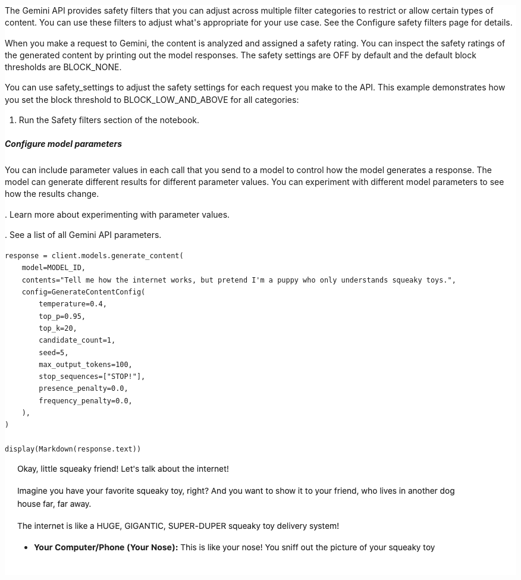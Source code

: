The Gemini API provides safety filters that you can adjust across multiple filter categories to restrict or allow certain types of content. You can use these filters to adjust what's appropriate for your use case. See the Configure safety filters page for details.

When you make a request to Gemini, the content is analyzed and assigned a safety rating. You can inspect the safety ratings of the generated content by printing out the model responses. The safety settings are OFF by default and the default block thresholds are BLOCK_NONE.

You can use safety_settings to adjust the safety settings for each request you make to the API. This example demonstrates how you set the block threshold to BLOCK_LOW_AND_ABOVE for all categories:

1. Run the Safety filters section of the notebook.



##### Configure model parameters
You can include parameter values in each call that you send to a model to control how the model generates a response. The model can generate different results for different parameter values. You can experiment with different model parameters to see how the results change.

. Learn more about experimenting with parameter values.

. See a list of all Gemini API parameters.


```
response = client.models.generate_content(
    model=MODEL_ID,
    contents="Tell me how the internet works, but pretend I'm a puppy who only understands squeaky toys.",
    config=GenerateContentConfig(
        temperature=0.4,
        top_p=0.95,
        top_k=20,
        candidate_count=1,
        seed=5,
        max_output_tokens=100,
        stop_sequences=["STOP!"],
        presence_penalty=0.0,
        frequency_penalty=0.0,
    ),
)

display(Markdown(response.text))
```

![alt text](images/Task4-1.png)
